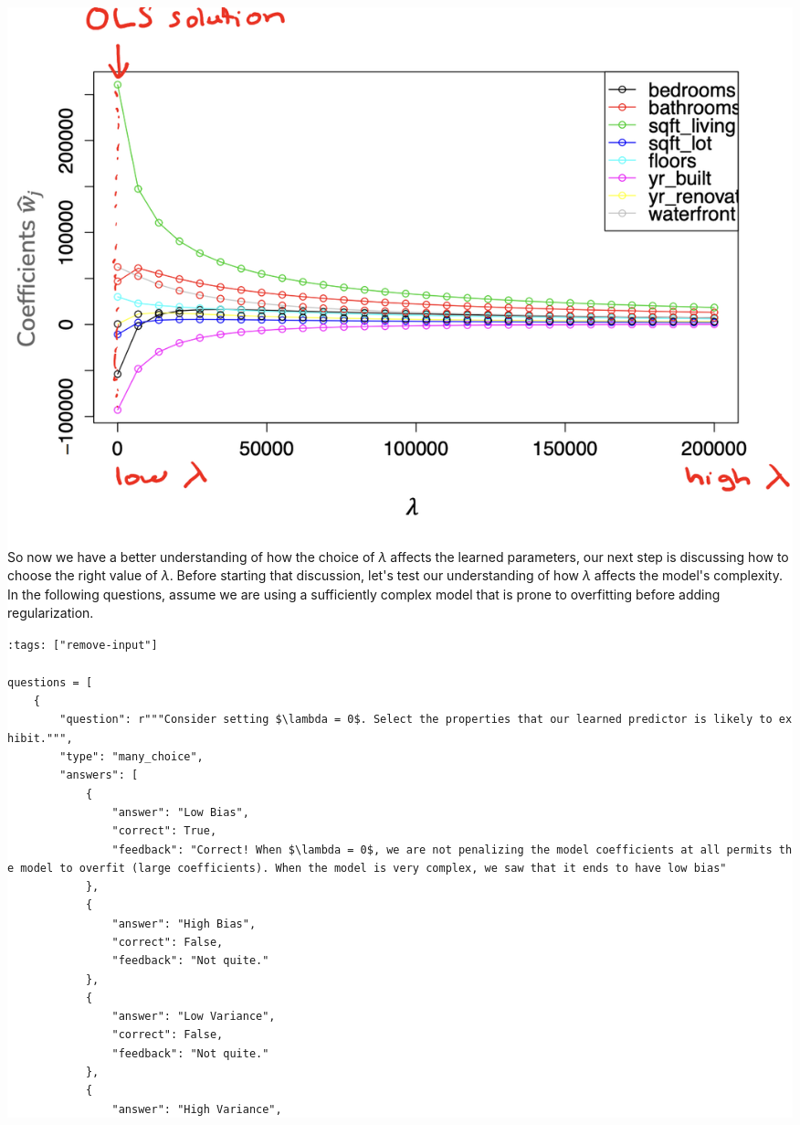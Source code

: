 ![Coefficient path for a ridge regression model. Explained in last paragraph.](./ridge_path.png)

So now we have a better understanding of how the choice of $\lambda$ affects the learned parameters, our next step is discussing how to choose the right value of $\lambda$. Before starting that discussion, let's test our understanding of how $\lambda$ affects the model's complexity. In the following questions, assume we are using a sufficiently complex model that is prone to overfitting before adding regularization.

```{code-cell} ipython3
:tags: ["remove-input"]

questions = [
    {
        "question": r"""Consider setting $\lambda = 0$. Select the properties that our learned predictor is likely to exhibit.""",
        "type": "many_choice",
        "answers": [
            {
                "answer": "Low Bias",
                "correct": True,
                "feedback": "Correct! When $\lambda = 0$, we are not penalizing the model coefficients at all permits the model to overfit (large coefficients). When the model is very complex, we saw that it ends to have low bias"
            },
            {
                "answer": "High Bias",
                "correct": False,
                "feedback": "Not quite."
            },
            {
                "answer": "Low Variance",
                "correct": False,
                "feedback": "Not quite."
            },
            {
                "answer": "High Variance",
```